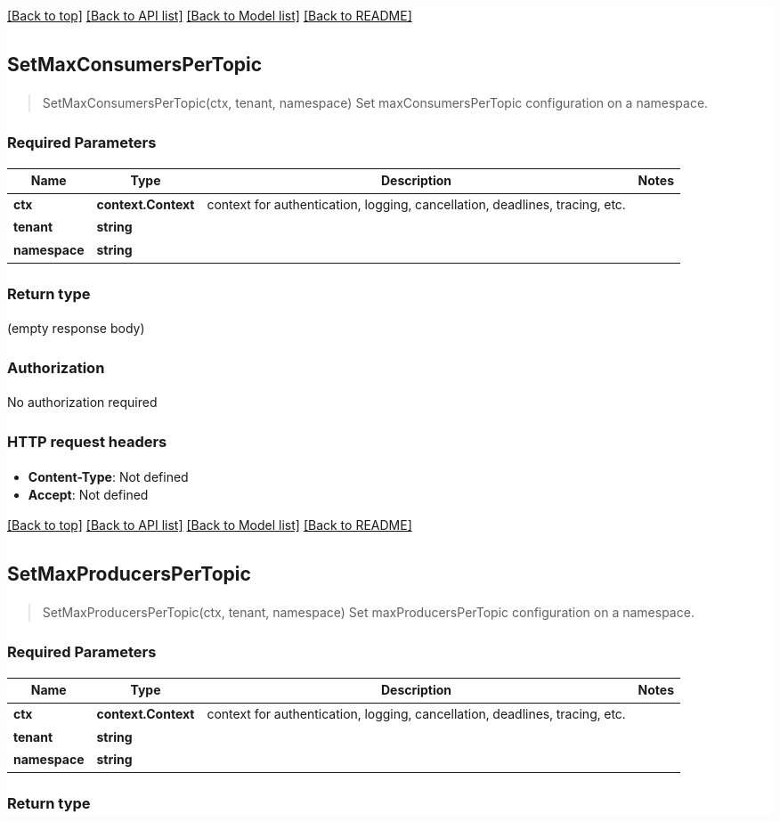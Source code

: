 [[Back to top]](#) [[Back to API list]](../README.md#documentation-for-api-endpoints)
[[Back to Model list]](../README.md#documentation-for-models)
[[Back to README]](../README.md)


## SetMaxConsumersPerTopic

> SetMaxConsumersPerTopic(ctx, tenant, namespace)
 Set maxConsumersPerTopic configuration on a namespace.

### Required Parameters


Name | Type | Description  | Notes
------------- | ------------- | ------------- | -------------
**ctx** | **context.Context** | context for authentication, logging, cancellation, deadlines, tracing, etc.
**tenant** | **string**|  | 
**namespace** | **string**|  | 

### Return type

 (empty response body)

### Authorization

No authorization required

### HTTP request headers

- **Content-Type**: Not defined
- **Accept**: Not defined

[[Back to top]](#) [[Back to API list]](../README.md#documentation-for-api-endpoints)
[[Back to Model list]](../README.md#documentation-for-models)
[[Back to README]](../README.md)


## SetMaxProducersPerTopic

> SetMaxProducersPerTopic(ctx, tenant, namespace)
 Set maxProducersPerTopic configuration on a namespace.

### Required Parameters


Name | Type | Description  | Notes
------------- | ------------- | ------------- | -------------
**ctx** | **context.Context** | context for authentication, logging, cancellation, deadlines, tracing, etc.
**tenant** | **string**|  | 
**namespace** | **string**|  | 

### Return type
